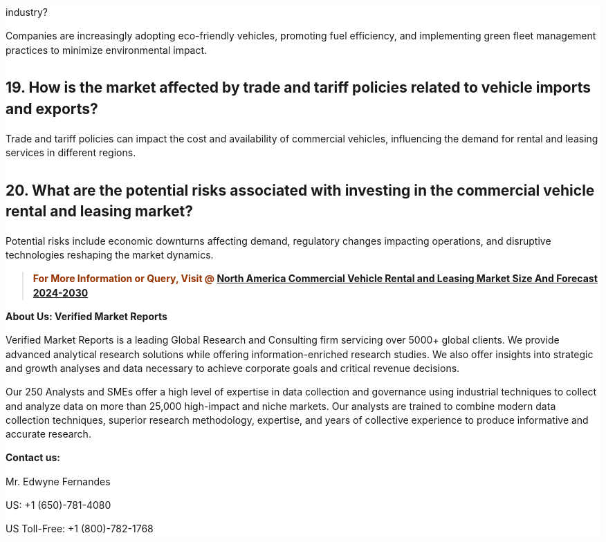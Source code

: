 industry?</div><div></h2><p>Companies are increasingly adopting eco-friendly vehicles, promoting fuel efficiency, and implementing green fleet management practices to minimize environmental impact.</p><h2>19. How is the market affected by trade and tariff policies related to vehicle imports and exports?</div><div></h2><p>Trade and tariff policies can impact the cost and availability of commercial vehicles, influencing the demand for rental and leasing services in different regions.</p><h2>20. What are the potential risks associated with investing in the commercial vehicle rental and leasing market?</div><div></h2><p>Potential risks include economic downturns affecting demand, regulatory changes impacting operations, and disruptive technologies reshaping the market dynamics.</p></body></html></p><blockquote><p><span style="color: #993300;"><strong>For More Information or Query, Visit @ <a href="https://www.verifiedmarketreports.com/product/commercial-vehicle-rental-and-leasing-market/">North America Commercial Vehicle Rental and Leasing Market Size And Forecast 2024-2030</a></strong></span></p></blockquote><p><strong>About Us: Verified Market Reports</strong></p><p>Verified Market Reports is a leading Global Research and Consulting firm servicing over 5000+ global clients. We provide advanced analytical research solutions while offering information-enriched research studies. We also offer insights into strategic and growth analyses and data necessary to achieve corporate goals and critical revenue decisions.</p><p>Our 250 Analysts and SMEs offer a high level of expertise in data collection and governance using industrial techniques to collect and analyze data on more than 25,000 high-impact and niche markets. Our analysts are trained to combine modern data collection techniques, superior research methodology, expertise, and years of collective experience to produce informative and accurate research.</p><p><strong>Contact us:</strong></p><p>Mr. Edwyne Fernandes</p><p>US: +1 (650)-781-4080</p><p>US Toll-Free: +1 (800)-782-1768</p>
